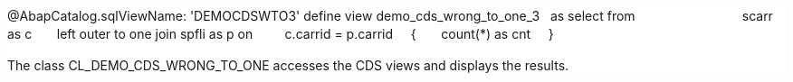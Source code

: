 @AbapCatalog.sqlViewName: 'DEMOCDSWTO3'
define view demo\_cds\_wrong\_to\_one\_3
  as select from
                             scarr as c
      left outer to one join spfli as p on
        c.carrid = p.carrid
    {
      count(\*) as cnt
    }

The class CL\_DEMO\_CDS\_WRONG\_TO\_ONE accesses the CDS views and displays the results.